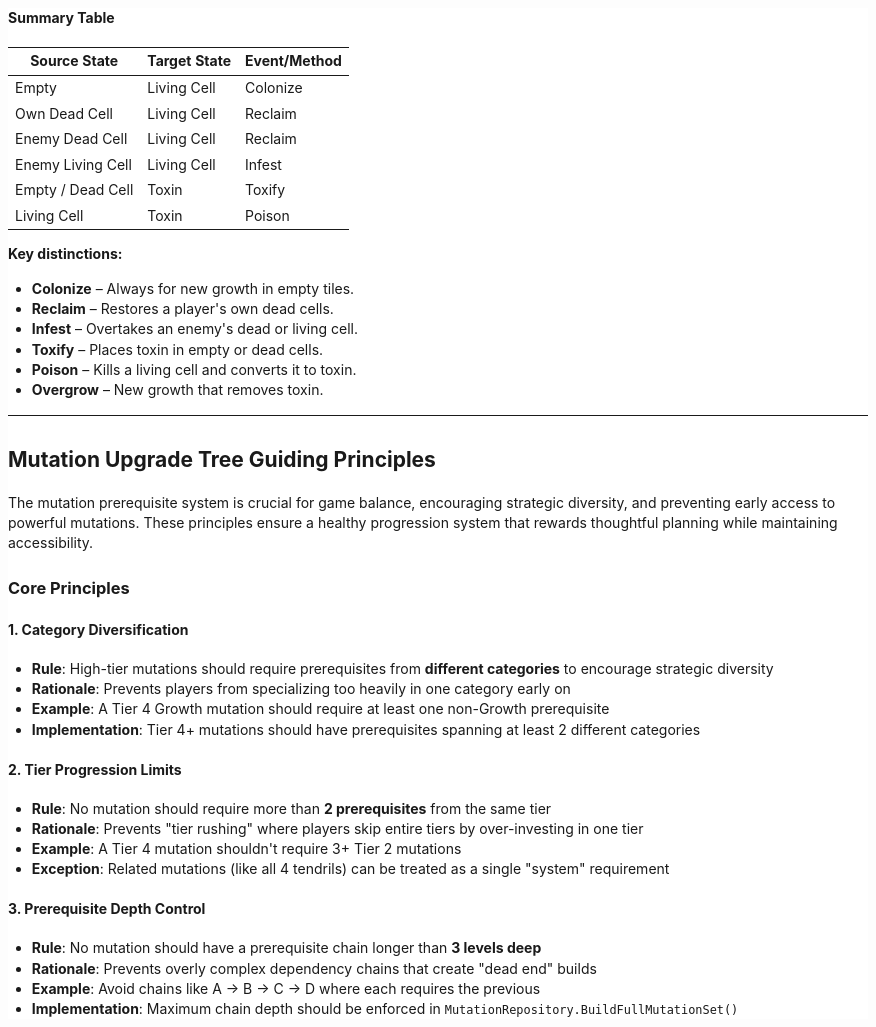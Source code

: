 #### Summary Table

| **Source State**   | **Target State**      | **Event/Method** |
|--------------------|----------------------|------------------|
| Empty              | Living Cell           | Colonize         |
| Own Dead Cell      | Living Cell           | Reclaim          |
| Enemy Dead Cell    | Living Cell           | Reclaim          |
| Enemy Living Cell  | Living Cell           | Infest           |
| Empty / Dead Cell  | Toxin                 | Toxify           |
| Living Cell        | Toxin                 | Poison           |

**Key distinctions:**

- **Colonize** – Always for new growth in empty tiles.
- **Reclaim** – Restores a player's own dead cells.
- **Infest** – Overtakes an enemy's dead or living cell.
- **Toxify** – Places toxin in empty or dead cells.
- **Poison** – Kills a living cell and converts it to toxin.
- **Overgrow** – New growth that removes toxin.

---

## Mutation Upgrade Tree Guiding Principles

The mutation prerequisite system is crucial for game balance, encouraging strategic diversity, and preventing early access to powerful mutations. These principles ensure a healthy progression system that rewards thoughtful planning while maintaining accessibility.

### Core Principles

#### 1. Category Diversification
- **Rule**: High-tier mutations should require prerequisites from **different categories** to encourage strategic diversity
- **Rationale**: Prevents players from specializing too heavily in one category early on
- **Example**: A Tier 4 Growth mutation should require at least one non-Growth prerequisite
- **Implementation**: Tier 4+ mutations should have prerequisites spanning at least 2 different categories

#### 2. Tier Progression Limits
- **Rule**: No mutation should require more than **2 prerequisites** from the same tier
- **Rationale**: Prevents "tier rushing" where players skip entire tiers by over-investing in one tier
- **Example**: A Tier 4 mutation shouldn't require 3+ Tier 2 mutations
- **Exception**: Related mutations (like all 4 tendrils) can be treated as a single "system" requirement

#### 3. Prerequisite Depth Control
- **Rule**: No mutation should have a prerequisite chain longer than **3 levels deep**
- **Rationale**: Prevents overly complex dependency chains that create "dead end" builds
- **Example**: Avoid chains like A → B → C → D where each requires the previous
- **Implementation**: Maximum chain depth should be enforced in `MutationRepository.BuildFullMutationSet()`
